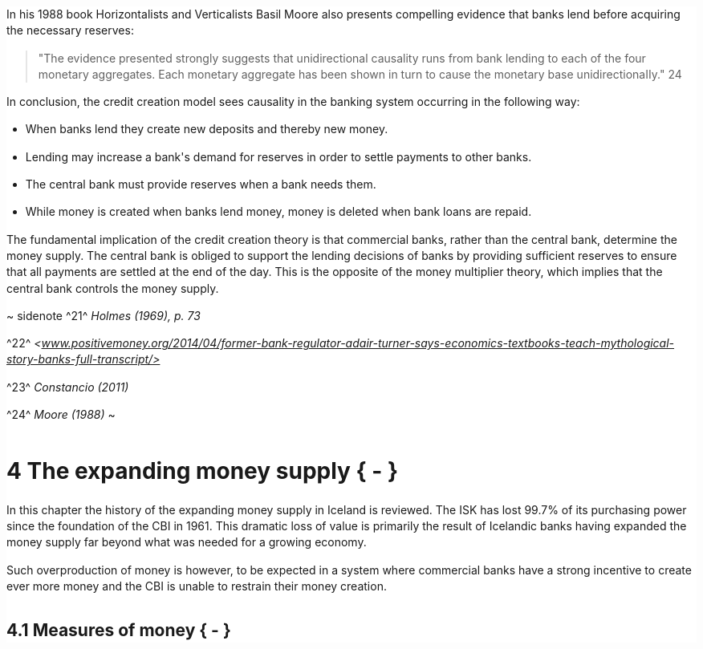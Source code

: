 In his 1988 book Horizontalists and Verticalists Basil Moore also
presents compelling evidence that banks lend before acquiring the
necessary reserves:

> "The evidence presented strongly suggests that unidirectional causality
runs from bank lending to each of the four monetary aggregates. Each
monetary aggregate has been shown in turn to cause the monetary base
unidirectionaIIy." 24

In conclusion, the credit creation model sees causality in the banking
system occurring in the following way:

* When banks lend they create new deposits and thereby new money.

* Lending may increase a bank's demand for reserves in order to settle
payments to other banks.

* The central bank must provide reserves when a bank needs them.

* While money is created when banks lend money, money is deleted when
bank loans are repaid.

The fundamental implication of the credit creation theory is that
commercial banks, rather than the central bank, determine the money
supply. The central bank is obliged to support the lending decisions of
banks by providing sufficient reserves to ensure that all payments are
settled at the end of the day. This is the opposite of the money
multiplier theory, which implies that the central bank controls the
money supply.

~ sidenote
^21^ _Holmes (1969), p. 73_

^22^ _<www.positivemoney.org/2014/04/former-bank-regulator-adair-turner-says-economics-textbooks-teach-mythological-story-banks-full-transcript/>_

^23^ _Constancio (2011)_

^24^ _Moore (1988)_
~ 


# 4 The expanding money supply { - }

In this chapter the history of the expanding money supply in Iceland is
reviewed. The ISK has lost 99.7% of its purchasing power since the
foundation of the CBI in 1961. This dramatic loss of value is primarily
the result of Icelandic banks having expanded the money supply far
beyond what was needed for a growing economy.

Such overproduction of money is however, to be expected in a system
where commercial banks have a strong incentive to create ever more money
and the CBI is unable to restrain their money creation.

## 4.1 Measures of money { - }

